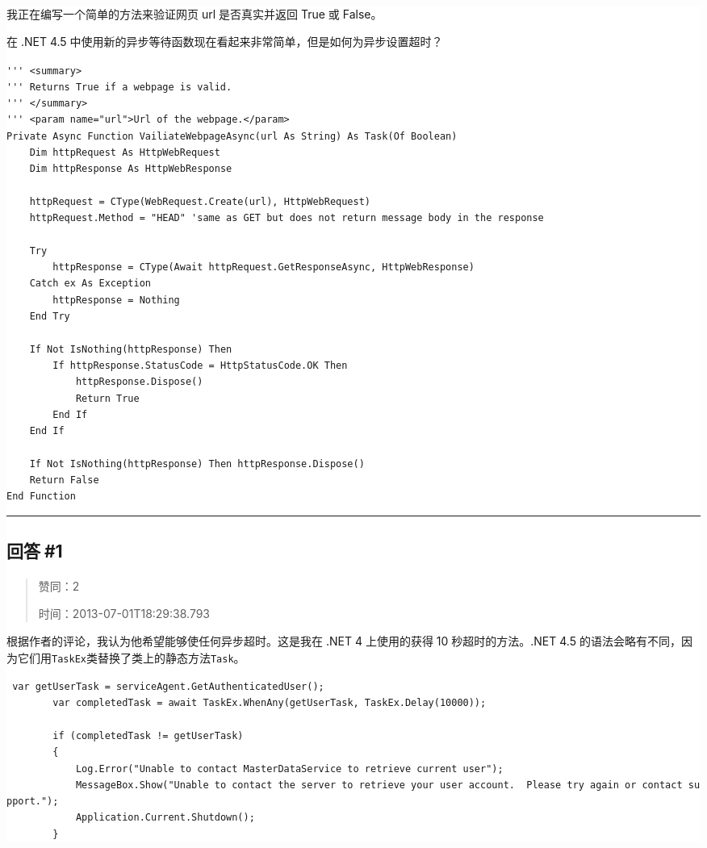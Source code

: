 我正在编写一个简单的方法来验证网页 url 是否真实并返回 True 或 False。

在 .NET 4.5 中使用新的异步等待函数现在看起来非常简单，但是如何为异步设置超时？

```
''' <summary>
''' Returns True if a webpage is valid.
''' </summary>
''' <param name="url">Url of the webpage.</param>
Private Async Function VailiateWebpageAsync(url As String) As Task(Of Boolean)       
    Dim httpRequest As HttpWebRequest
    Dim httpResponse As HttpWebResponse

    httpRequest = CType(WebRequest.Create(url), HttpWebRequest)
    httpRequest.Method = "HEAD" 'same as GET but does not return message body in the response

    Try
        httpResponse = CType(Await httpRequest.GetResponseAsync, HttpWebResponse)
    Catch ex As Exception
        httpResponse = Nothing
    End Try

    If Not IsNothing(httpResponse) Then
        If httpResponse.StatusCode = HttpStatusCode.OK Then
            httpResponse.Dispose()
            Return True
        End If
    End If

    If Not IsNothing(httpResponse) Then httpResponse.Dispose()
    Return False
End Function 
```

* * *

## 回答 #1

> 赞同：2
> 
> 时间：2013-07-01T18:29:38.793

根据作者的评论，我认为他希望能够使任何异步超时。这是我在 .NET 4 上使用的获得 10 秒超时的方法。.NET 4.5 的语法会略有不同，因为它们用`TaskEx`类替换了类上的静态方法`Task`。

```
 var getUserTask = serviceAgent.GetAuthenticatedUser();
        var completedTask = await TaskEx.WhenAny(getUserTask, TaskEx.Delay(10000));

        if (completedTask != getUserTask)
        {
            Log.Error("Unable to contact MasterDataService to retrieve current user");
            MessageBox.Show("Unable to contact the server to retrieve your user account.  Please try again or contact support.");
            Application.Current.Shutdown();
        } 
```
